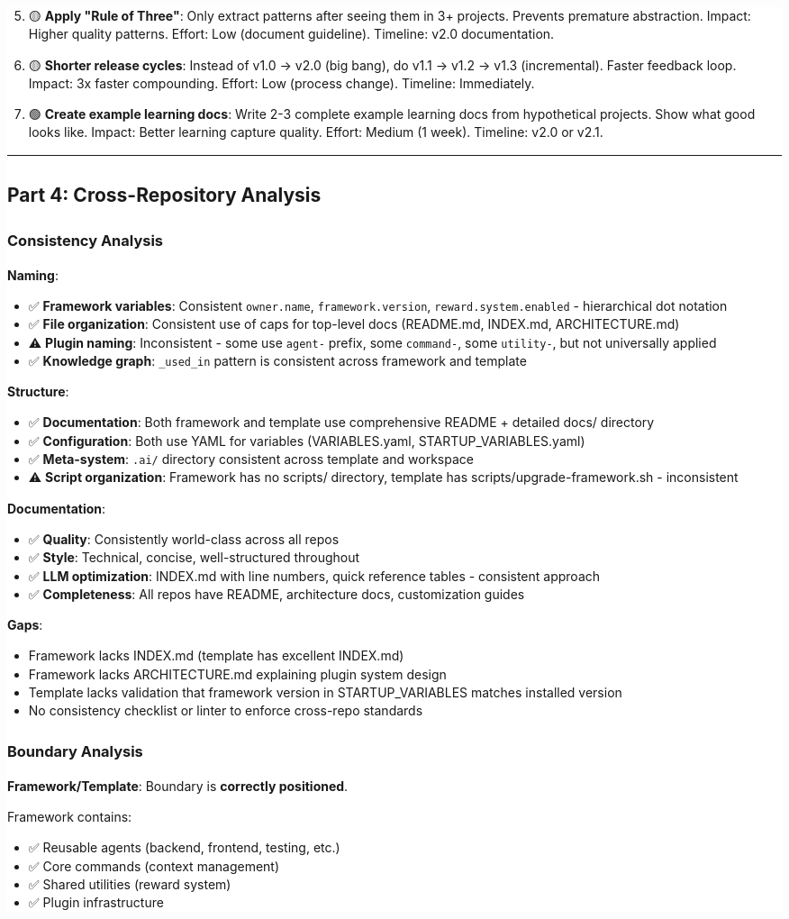 5. 🟡 **Apply "Rule of Three"**: Only extract patterns after seeing them in 3+ projects. Prevents premature abstraction. Impact: Higher quality patterns. Effort: Low (document guideline). Timeline: v2.0 documentation.

6. 🟡 **Shorter release cycles**: Instead of v1.0 → v2.0 (big bang), do v1.1 → v1.2 → v1.3 (incremental). Faster feedback loop. Impact: 3x faster compounding. Effort: Low (process change). Timeline: Immediately.

7. 🟢 **Create example learning docs**: Write 2-3 complete example learning docs from hypothetical projects. Show what good looks like. Impact: Better learning capture quality. Effort: Medium (1 week). Timeline: v2.0 or v2.1.

---

## Part 4: Cross-Repository Analysis

### Consistency Analysis

**Naming**:
- ✅ **Framework variables**: Consistent `owner.name`, `framework.version`, `reward.system.enabled` - hierarchical dot notation
- ✅ **File organization**: Consistent use of caps for top-level docs (README.md, INDEX.md, ARCHITECTURE.md)
- ⚠️ **Plugin naming**: Inconsistent - some use `agent-` prefix, some `command-`, some `utility-`, but not universally applied
- ✅ **Knowledge graph**: `_used_in` pattern is consistent across framework and template

**Structure**:
- ✅ **Documentation**: Both framework and template use comprehensive README + detailed docs/ directory
- ✅ **Configuration**: Both use YAML for variables (VARIABLES.yaml, STARTUP_VARIABLES.yaml)
- ✅ **Meta-system**: `.ai/` directory consistent across template and workspace
- ⚠️ **Script organization**: Framework has no scripts/ directory, template has scripts/upgrade-framework.sh - inconsistent

**Documentation**:
- ✅ **Quality**: Consistently world-class across all repos
- ✅ **Style**: Technical, concise, well-structured throughout
- ✅ **LLM optimization**: INDEX.md with line numbers, quick reference tables - consistent approach
- ✅ **Completeness**: All repos have README, architecture docs, customization guides

**Gaps**:
- Framework lacks INDEX.md (template has excellent INDEX.md)
- Framework lacks ARCHITECTURE.md explaining plugin system design
- Template lacks validation that framework version in STARTUP_VARIABLES matches installed version
- No consistency checklist or linter to enforce cross-repo standards

### Boundary Analysis

**Framework/Template**: Boundary is **correctly positioned**.

Framework contains:
- ✅ Reusable agents (backend, frontend, testing, etc.)
- ✅ Core commands (context management)
- ✅ Shared utilities (reward system)
- ✅ Plugin infrastructure
